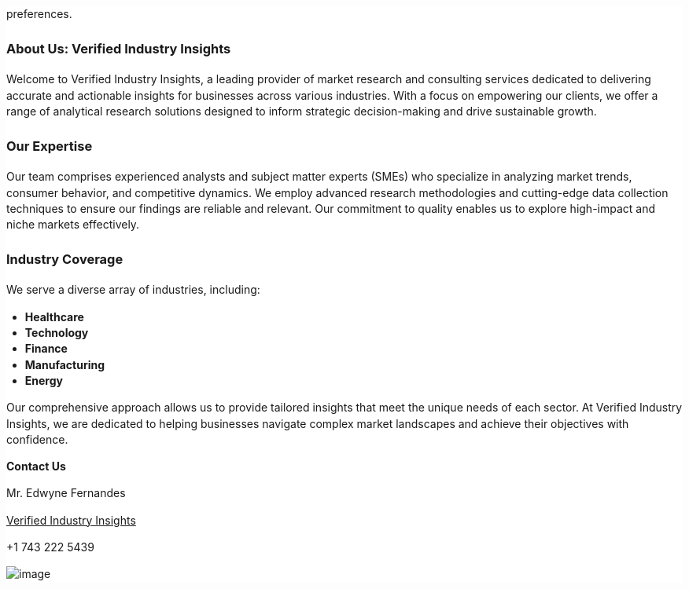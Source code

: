 preferences.</p><h3>About Us: Verified Industry Insights</h3><p>Welcome to Verified Industry Insights, a leading provider of market research and consulting services dedicated to delivering accurate and actionable insights for businesses across various industries. With a focus on empowering our clients, we offer a range of analytical research solutions designed to inform strategic decision-making and drive sustainable growth.</p><h3>Our Expertise</h3><p>Our team comprises experienced analysts and subject matter experts (SMEs) who specialize in analyzing market trends, consumer behavior, and competitive dynamics. We employ advanced research methodologies and cutting-edge data collection techniques to ensure our findings are reliable and relevant. Our commitment to quality enables us to explore high-impact and niche markets effectively.</p><h3>Industry Coverage</h3><p>We serve a diverse array of industries, including:</p><ul><li><strong>Healthcare</strong></li><li><strong>Technology</strong></li><li><strong>Finance</strong></li><li><strong>Manufacturing</strong></li><li><strong>Energy</strong></li></ul><p>Our comprehensive approach allows us to provide tailored insights that meet the unique needs of each sector. At Verified Industry Insights, we are dedicated to helping businesses navigate complex market landscapes and achieve their objectives with confidence.</p><p><strong>Contact Us</strong></p><p>Mr. Edwyne Fernandes</p><p><a href="https://www.verifiedindustryinsights.com/">Verified Industry Insights</a></p><p>+1 743 222 5439</p>
![image](https://github.com/user-attachments/assets/b55a3910-e4a6-4d4e-8f6a-419e068b2212)
